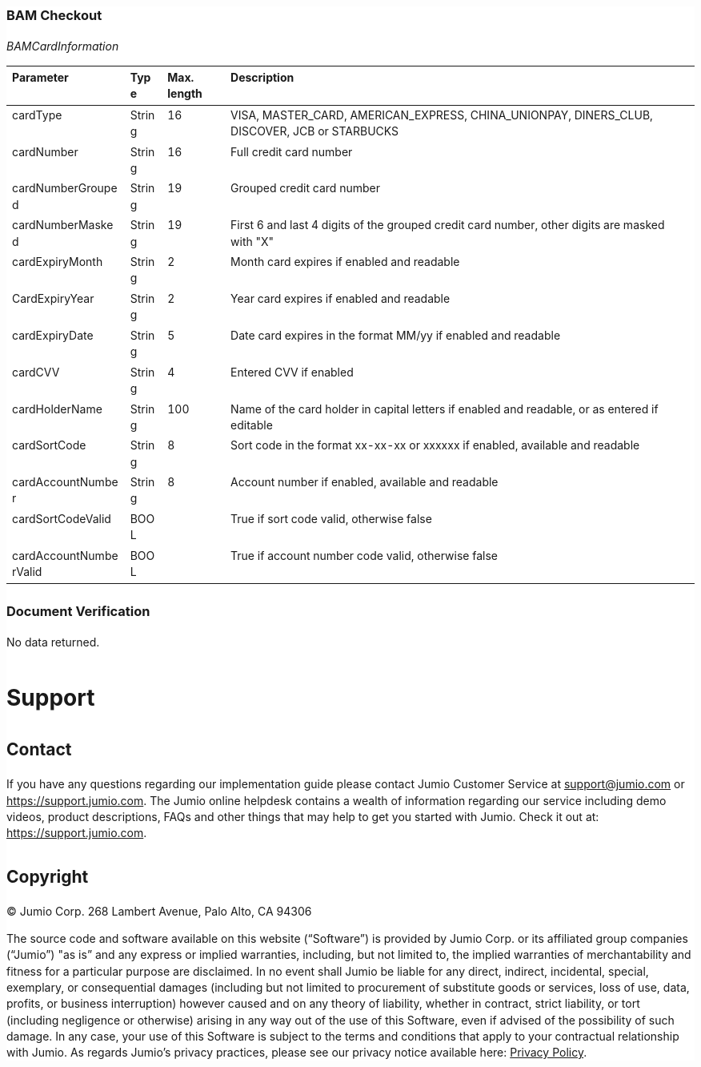 ### BAM Checkout

*BAMCardInformation*

|Parameter | Type | Max. length | Description |
|:---------------------------- 	|:-------------|:-----------------|:-------------|
| cardType | String |  16| VISA, MASTER_CARD, AMERICAN_EXPRESS, CHINA_UNIONPAY, DINERS_CLUB, DISCOVER, JCB or STARBUCKS |
| cardNumber | String | 16 | Full credit card number |
| cardNumberGrouped | String | 19 | Grouped credit card number |
| cardNumberMasked | String | 19 | First 6 and last 4 digits of the grouped credit card number, other digits are masked with "X" |
| cardExpiryMonth | String | 2 | Month card expires if enabled and readable |
| CardExpiryYear | String | 2 | Year card expires if enabled and readable |
| cardExpiryDate | String | 5 | Date card expires in the format MM/yy if enabled and readable |
| cardCVV | String | 4 | Entered CVV if enabled |
| cardHolderName | String | 100 | Name of the card holder in capital letters if enabled and readable, or as entered if editable |
| cardSortCode | String | 8 | Sort code in the format xx-xx-xx or xxxxxx if enabled, available and readable |
| cardAccountNumber | String | 8 | Account number if enabled, available and readable |
| cardSortCodeValid | BOOL |  | True if sort code valid, otherwise false |
| cardAccountNumberValid | BOOL |  | True if account number code valid, otherwise false |

### Document Verification

No data returned.

# Support

## Contact

If you have any questions regarding our implementation guide please contact Jumio Customer Service at support@jumio.com or https://support.jumio.com. The Jumio online helpdesk contains a wealth of information regarding our service including demo videos, product descriptions, FAQs and other things that may help to get you started with Jumio. Check it out at: https://support.jumio.com.

## Copyright
&copy; Jumio Corp. 268 Lambert Avenue, Palo Alto, CA 94306

The source code and software available on this website (“Software”) is provided by Jumio Corp. or its affiliated group companies (“Jumio”) "as is” and any express or implied warranties, including, but not limited to, the implied warranties of merchantability and fitness for a particular purpose are disclaimed. In no event shall Jumio be liable for any direct, indirect, incidental, special, exemplary, or consequential damages (including but not limited to procurement of substitute goods or services, loss of use, data, profits, or business interruption) however caused and on any theory of liability, whether in contract, strict liability, or tort (including negligence or otherwise) arising in any way out of the use of this Software, even if advised of the possibility of such damage.
In any case, your use of this Software is subject to the terms and conditions that apply to your contractual relationship with Jumio. As regards Jumio’s privacy practices, please see our privacy notice available here: [Privacy Policy](https://www.jumio.com/legal-information/privacy-policy/).
